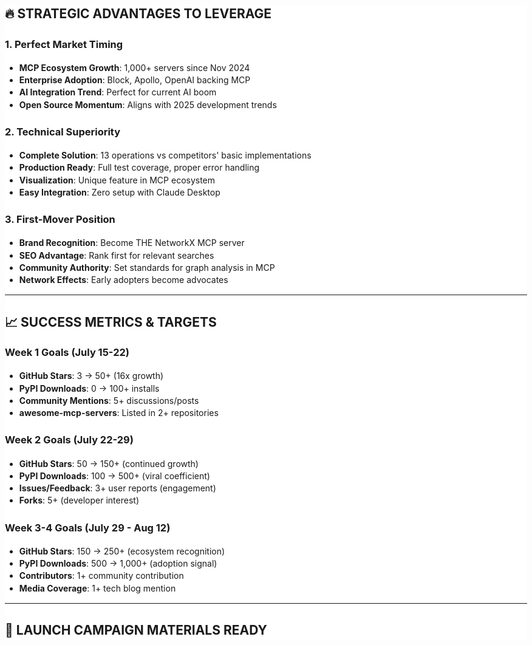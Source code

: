 
## 🔥 STRATEGIC ADVANTAGES TO LEVERAGE

### 1. Perfect Market Timing

- **MCP Ecosystem Growth**: 1,000+ servers since Nov 2024
- **Enterprise Adoption**: Block, Apollo, OpenAI backing MCP
- **AI Integration Trend**: Perfect for current AI boom
- **Open Source Momentum**: Aligns with 2025 development trends

### 2. Technical Superiority

- **Complete Solution**: 13 operations vs competitors' basic implementations
- **Production Ready**: Full test coverage, proper error handling
- **Visualization**: Unique feature in MCP ecosystem
- **Easy Integration**: Zero setup with Claude Desktop

### 3. First-Mover Position

- **Brand Recognition**: Become THE NetworkX MCP server
- **SEO Advantage**: Rank first for relevant searches
- **Community Authority**: Set standards for graph analysis in MCP
- **Network Effects**: Early adopters become advocates

---

## 📈 SUCCESS METRICS & TARGETS

### Week 1 Goals (July 15-22)

- **GitHub Stars**: 3 → 50+ (16x growth)
- **PyPI Downloads**: 0 → 100+ installs
- **Community Mentions**: 5+ discussions/posts
- **awesome-mcp-servers**: Listed in 2+ repositories

### Week 2 Goals (July 22-29)

- **GitHub Stars**: 50 → 150+ (continued growth)
- **PyPI Downloads**: 100 → 500+ (viral coefficient)
- **Issues/Feedback**: 3+ user reports (engagement)
- **Forks**: 5+ (developer interest)

### Week 3-4 Goals (July 29 - Aug 12)

- **GitHub Stars**: 150 → 250+ (ecosystem recognition)
- **PyPI Downloads**: 500 → 1,000+ (adoption signal)
- **Contributors**: 1+ community contribution
- **Media Coverage**: 1+ tech blog mention

---

## 🎪 LAUNCH CAMPAIGN MATERIALS READY
